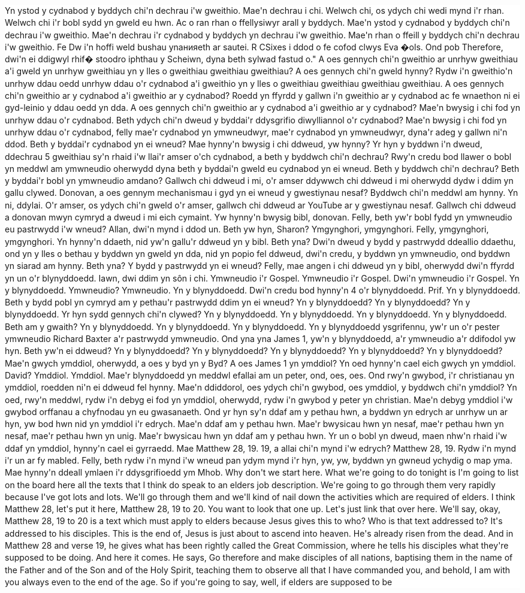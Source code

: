  Yn ystod y cydnabod y byddych chi'n dechrau i'w gweithio. Mae'n dechrau i chi. Welwch chi, os ydych chi wedi mynd i'r rhan. Welwch chi i'r bobl sydd yn gweld eu hwn. Ac o ran rhan o ffellysiwyr arall y byddych. Mae'n ystod y cydnabod y byddych chi'n dechrau i'w gweithio. Mae'n dechrau i'r cydnabod y byddych yn dechrau i'w gweithio. Mae'n rhan o ffeill y byddych chi'n dechrau i'w gweithio. Fe Dw i'n hoffi weld bushau ynанияeth ar sautei. R CSixes i ddod o fe cofod clwys Eva �ols. Ond pob Therefore, dwi'n ei ddigwyl rhif� stoodro iphthau y Scheiwn, dyna beth sylwad fastud o." A oes gennych chi'n gweithio ar unrhyw gweithiau a'i gweld yn unrhyw gweithiau yn y lles o gweithiau gweithiau gweithiau? A oes gennych chi'n gweld hynny? Rydw i'n gweithio'n unrhyw ddau oedd unrhyw ddau o'r cydnabod a'i gweithio yn y lles o gweithiau gweithiau gweithiau gweithiau. A oes gennych chi'n gweithio ar y cydnabod a'i gweithio ar y cydnabod? Roedd yn ffyrdd y gallwn i'n gweithio ar y cydnabod ac fe wnaethon ni ei gyd-leinio y ddau oedd yn dda. A oes gennych chi'n gweithio ar y cydnabod a'i gweithio ar y cydnabod? Mae'n bwysig i chi fod yn unrhyw ddau o'r cydnabod. Beth ydych chi'n dweud y byddai'r ddysgrifio diwylliannol o'r cydnabod? Mae'n bwysig i chi fod yn unrhyw ddau o'r cydnabod, felly mae'r cydnabod yn ymwneudwyr, mae'r cydnabod yn ymwneudwyr, dyna'r adeg y gallwn ni'n ddod. Beth y byddai'r cydnabod yn ei wneud? Mae hynny'n bwysig i chi ddweud, yw hynny? Yr hyn y byddwn i'n dweud, ddechrau 5 gweithiau sy'n rhaid i'w llai'r amser o'ch cydnabod, a beth y byddwch chi'n dechrau? Rwy'n credu bod llawer o bobl yn meddwl am ymwneudio oherwydd dyna beth y byddai'n gweld eu cydnabod yn ei wneud. Beth y byddwch chi'n dechrau? Beth y byddai'r bobl yn ymwneudio amdano? Gallwch chi ddweud i mi, o'r amser ddywwch chi ddweud i mi oherwydd dydw i ddim yn gallu clywed. Donovan, a oes gennym mechanismau i gyd yn ei wneud y gwestiynau nesaf? Byddwch chi'n meddwl am hynny. Yn ni, ddylai. O'r amser, os ydych chi'n gweld o'r amser, gallwch chi ddweud ar YouTube ar y gwestiynau nesaf. Gallwch chi ddweud a donovan mwyn cymryd a dweud i mi eich cymaint. Yw hynny'n bwysig bibl, donovan. Felly, beth yw'r bobl fydd yn ymwneudio eu pastrwydd i'w wneud? Allan, dwi'n mynd i ddod un. Beth yw hyn, Sharon? Ymgynghori, ymgynghori. Felly, ymgynghori, ymgynghori. Yn hynny'n ddaeth, nid yw'n gallu'r ddweud yn y bibl. Beth yna? Dwi'n dweud y bydd y pastrwydd ddeallio ddaethu, ond yn y lles o bethau y byddwn yn gweld yn dda, nid yn popio fel ddweud, dwi'n credu, y byddwn yn ymwneudio, ond byddwn yn siarad am hynny. Beth yna? Y bydd y pastrwydd yn ei wneud? Felly, mae angen i chi ddweud yn y bibl, oherwydd dwi'n ffyrdd yn un o'r blynyddoedd. Iawn, dwi ddim yn sôn i chi. Ymwneudio i'r Gospel. Ymwneudio i'r Gospel. Dwi'n ymwneudio i'r Gospel. Yn y blynyddoedd. Ymwneudio? Ymwneudio. Yn y blynyddoedd. Dwi'n credu bod hynny'n 4 o'r blynyddoedd. Prif. Yn y blynyddoedd. Beth y bydd pobl yn cymryd am y pethau'r pastrwydd ddim yn ei wneud? Yn y blynyddoedd? Yn y blynyddoedd? Yn y blynyddoedd. Yr hyn sydd gennych chi'n clywed? Yn y blynyddoedd. Yn y blynyddoedd. Yn y blynyddoedd. Yn y blynyddoedd. Beth am y gwaith? Yn y blynyddoedd. Yn y blynyddoedd. Yn y blynyddoedd. Yn y blynyddoedd ysgrifennu, yw'r un o'r pester ymwneudio Richard Baxter a'r pastrwydd ymwneudio. Ond yna yna James 1, yw'n y blynyddoedd, a'r ymwneudio a'r ddifodol yw hyn. Beth yw'n ei ddweud? Yn y blynyddoedd? Yn y blynyddoedd? Yn y blynyddoedd? Yn y blynyddoedd? Yn y blynyddoedd? Mae'n gwych ymddiol, oherwydd, a oes y byd yn y Byd? A oes James 1 yn ymddiol? Yn oed hynny'n cael eich gwych yn ymddiol. David? Ymddiol. Ymddiol. Mae'r blynyddoedd yn meddwl efallai am un peter, ond, oes, oes. Ond rwy'n gwybod, i'r christianau yn ymddiol, roedden ni'n ei ddweud fel hynny. Mae'n ddiddorol, oes ydych chi'n gwybod, oes ymddiol, y byddwch chi'n ymddiol? Yn oed, rwy'n meddwl, rydw i'n debyg ei fod yn ymddiol, oherwydd, rydw i'n gwybod y peter yn christian. Mae'n debyg ymddiol i'w gwybod orffanau a chyfnodau yn eu gwasanaeth. Ond yr hyn sy'n ddaf am y pethau hwn, a byddwn yn edrych ar unrhyw un ar hyn, yw bod hwn nid yn ymddiol i'r edrych. Mae'n ddaf am y pethau hwn. Mae'r bwysicau hwn yn nesaf, mae'r pethau hwn yn nesaf, mae'r pethau hwn yn unig. Mae'r bwysicau hwn yn ddaf am y pethau hwn. Yr un o bobl yn dweud, maen nhw'n rhaid i'w ddaf yn ymddiol, hynny'n cael ei gyrraedd. Mae Matthew 28, 19. 19, a allai chi'n mynd i'w edrych? Matthew 28, 19. Rydw i'n mynd i'r un ar fy mabled. Felly, beth rydw i'n mynd i'w wneud pan ydym mynd i'r hyn, yw, yw, byddwn yn gwneud ychydig o map yma. Mae hynny'n ddeall ymlaen i'r ddysgrifioedd ym Mhob. Why don't we start here. What we're going to do tonight is I'm going to list on the board here all the texts that I think do speak to an elders job description. We're going to go through them very rapidly because I've got lots and lots. We'll go through them and we'll kind of nail down the activities which are required of elders. I think Matthew 28, let's put it here, Matthew 28, 19 to 20. You want to look that one up. Let's just link that over here. We'll say, okay, Matthew 28, 19 to 20 is a text which must apply to elders because Jesus gives this to who? Who is that text addressed to? It's addressed to his disciples. This is the end of, Jesus is just about to ascend into heaven. He's already risen from the dead. And in Matthew 28 and verse 19, he gives what has been rightly called the Great Commission, where he tells his disciples what they're supposed to be doing. And here it comes. He says, Go therefore and make disciples of all nations, baptising them in the name of the Father and of the Son and of the Holy Spirit, teaching them to observe all that I have commanded you, and behold, I am with you always even to the end of the age. So if you're going to say, well, if elders are supposed to be